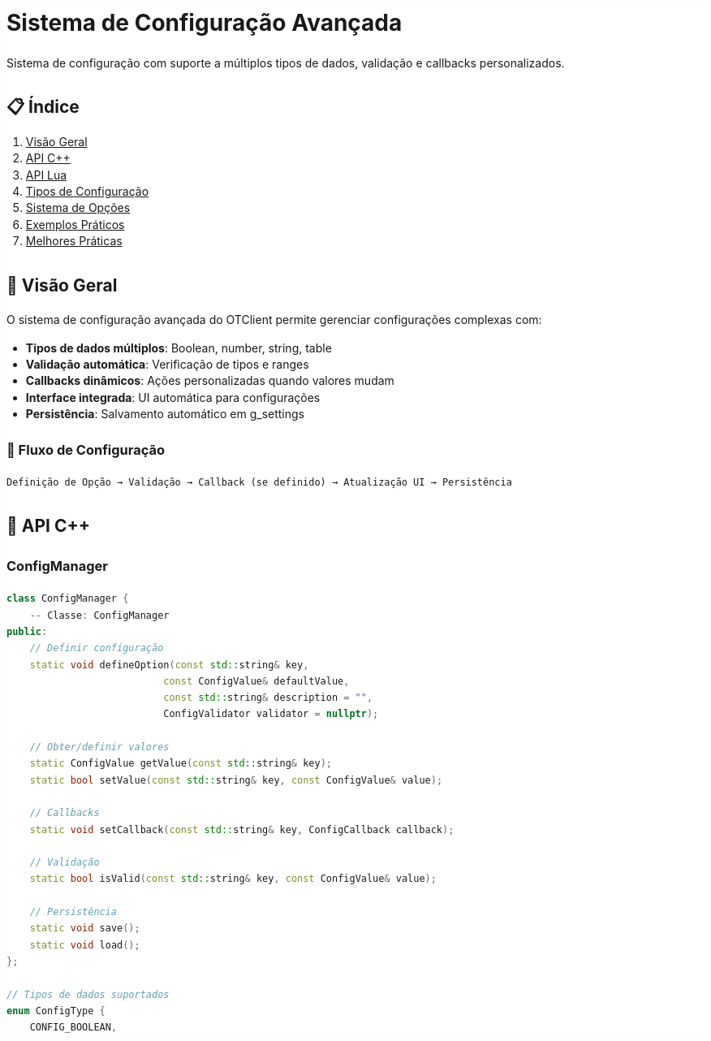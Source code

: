 
# Sistema de Configuração Avançada

Sistema de configuração com suporte a múltiplos tipos de dados, validação e callbacks personalizados.

## 📋 Índice

1. [Visão Geral](#visão-geral)
2. [API C++](#api-c)
3. [API Lua](#api-lua)
4. [Tipos de Configuração](#tipos-de-configuração)
5. [Sistema de Opções](#sistema-de-opções)
6. [Exemplos Práticos](#exemplos-práticos)
7. [Melhores Práticas](#melhores-práticas)

## 🎯 Visão Geral

O sistema de configuração avançada do OTClient permite gerenciar configurações complexas com:

- **Tipos de dados múltiplos**: Boolean, number, string, table
- **Validação automática**: Verificação de tipos e ranges
- **Callbacks dinâmicos**: Ações personalizadas quando valores mudam
- **Interface integrada**: UI automática para configurações
- **Persistência**: Salvamento automático em g_settings

### 🔧 Fluxo de Configuração

```
Definição de Opção → Validação → Callback (se definido) → Atualização UI → Persistência
```

## 🔧 API C++

### ConfigManager
```cpp
class ConfigManager {
    -- Classe: ConfigManager
public:
    // Definir configuração
    static void defineOption(const std::string& key, 
                           const ConfigValue& defaultValue,
                           const std::string& description = "",
                           ConfigValidator validator = nullptr);
    
    // Obter/definir valores
    static ConfigValue getValue(const std::string& key);
    static bool setValue(const std::string& key, const ConfigValue& value);
    
    // Callbacks
    static void setCallback(const std::string& key, ConfigCallback callback);
    
    // Validação
    static bool isValid(const std::string& key, const ConfigValue& value);
    
    // Persistência
    static void save();
    static void load();
};

// Tipos de dados suportados
enum ConfigType {
    CONFIG_BOOLEAN,
```